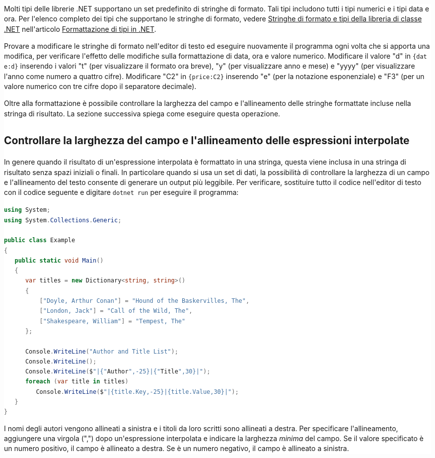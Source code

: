 Molti tipi delle librerie .NET supportano un set predefinito di stringhe di formato. Tali tipi includono tutti i tipi numerici e i tipi data e ora. Per l'elenco completo dei tipi che supportano le stringhe di formato, vedere [Stringhe di formato e tipi della libreria di classe .NET](../../standard/base-types/formatting-types.md#stringRef) nell'articolo [Formattazione di tipi in .NET](../../standard/base-types/formatting-types.md).

Provare a modificare le stringhe di formato nell'editor di testo ed eseguire nuovamente il programma ogni volta che si apporta una modifica, per verificare l'effetto delle modifiche sulla formattazione di data, ora e valore numerico. Modificare il valore "d" in `{date:d}` inserendo i valori "t" (per visualizzare il formato ora breve), "y" (per visualizzare anno e mese) e "yyyy" (per visualizzare l'anno come numero a quattro cifre). Modificare "C2" in `{price:C2}` inserendo "e" (per la notazione esponenziale) e "F3" (per un valore numerico con tre cifre dopo il separatore decimale).

Oltre alla formattazione è possibile controllare la larghezza del campo e l'allineamento delle stringhe formattate incluse nella stringa di risultato. La sezione successiva spiega come eseguire questa operazione.

## <a name="control-the-field-width-and-alignment-of-interpolated-expressions"></a>Controllare la larghezza del campo e l'allineamento delle espressioni interpolate

In genere quando il risultato di un'espressione interpolata è formattato in una stringa, questa viene inclusa in una stringa di risultato senza spazi iniziali o finali. In particolare quando si usa un set di dati, la possibilità di controllare la larghezza di un campo e l'allineamento del testo consente di generare un output più leggibile. Per verificare, sostituire tutto il codice nell'editor di testo con il codice seguente e digitare `dotnet run` per eseguire il programma:

```csharp
using System;
using System.Collections.Generic;

public class Example
{
   public static void Main()
   {
      var titles = new Dictionary<string, string>()
      {
          ["Doyle, Arthur Conan"] = "Hound of the Baskervilles, The",
          ["London, Jack"] = "Call of the Wild, The",
          ["Shakespeare, William"] = "Tempest, The"
      };

      Console.WriteLine("Author and Title List");
      Console.WriteLine();
      Console.WriteLine($"|{"Author",-25}|{"Title",30}|");
      foreach (var title in titles)
         Console.WriteLine($"|{title.Key,-25}|{title.Value,30}|");
   }
}
```

I nomi degli autori vengono allineati a sinistra e i titoli da loro scritti sono allineati a destra. Per specificare l'allineamento, aggiungere una virgola (",") dopo un'espressione interpolata e indicare la larghezza *minima* del campo. Se il valore specificato è un numero positivo, il campo è allineato a destra. Se è un numero negativo, il campo è allineato a sinistra.
